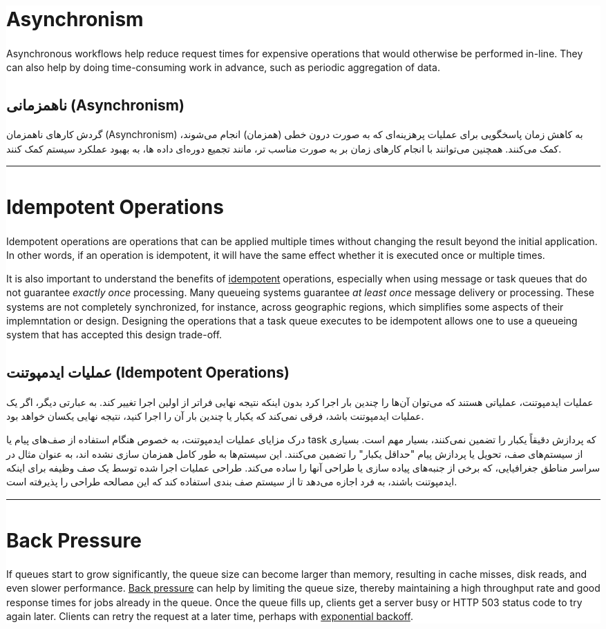 # Asynchronism

Asynchronous workflows help reduce request times for expensive operations that would otherwise be performed in-line. They can also help by doing time-consuming work in advance, such as periodic aggregation of data.

## ناهمزمانی (Asynchronism)

گردش کارهای ناهمزمان (Asynchronism) به کاهش زمان پاسخگویی برای عملیات پرهزینه‌ای که به صورت درون خطی (همزمان) انجام می‌شوند، کمک می‌کنند. همچنین می‌توانند با انجام کارهای زمان بر به صورت  مناسب تر، مانند تجمیع دوره‌ای داده ها، به بهبود عملکرد سیستم کمک کنند.

---------------

# Idempotent Operations

Idempotent operations are operations that can be applied multiple times without changing the result beyond the initial application. In other words, if an operation is idempotent, it will have the same effect whether it is executed once or multiple times.

It is also important to understand the benefits of [idempotent](https://en.wikipedia.org/wiki/Idempotence#Computer_science_meaning) operations, especially when using message or task queues that do not guarantee _exactly once_ processing. Many queueing systems guarantee _at least once_ message delivery or processing. These systems are not completely synchronized, for instance, across geographic regions, which simplifies some aspects of their implemntation or design. Designing the operations that a task queue executes to be idempotent allows one to use a queueing system that has accepted this design trade-off.

## عملیات ایدمپوتنت (Idempotent Operations)

عملیات ایدمپوتنت، عملیاتی هستند که می‌توان آن‌ها را چندین بار اجرا کرد بدون اینکه نتیجه نهایی فراتر از اولین اجرا تغییر کند. به عبارتی دیگر، اگر یک عملیات ایدمپوتنت باشد، فرقی نمی‌کند که یکبار یا چندین بار آن را اجرا کنید، نتیجه نهایی یکسان خواهد بود.

درک مزایای عملیات ایدمپوتنت، به خصوص هنگام استفاده از صف‌های پیام یا task که پردازش دقیقاً یکبار را تضمین نمی‌کنند، بسیار مهم است. بسیاری از سیستم‌های صف، تحویل یا پردازش پیام "حداقل یکبار" را تضمین می‌کنند. این سیستم‌ها به طور کامل همزمان سازی نشده اند، به عنوان مثال در سراسر مناطق جغرافیایی، که برخی از جنبه‌های پیاده سازی یا طراحی آنها را ساده می‌کند. طراحی عملیات اجرا شده توسط یک صف وظیفه برای اینکه ایدمپوتنت باشند، به فرد اجازه می‌دهد تا از سیستم صف بندی استفاده کند که این مصالحه طراحی را پذیرفته است.


----------------

# Back Pressure

If queues start to grow significantly, the queue size can become larger than memory, resulting in cache misses, disk reads, and even slower performance. [Back pressure](http://mechanical-sympathy.blogspot.com/2012/05/apply-back-pressure-when-overloaded.html) can help by limiting the queue size, thereby maintaining a high throughput rate and good response times for jobs already in the queue. Once the queue fills up, clients get a server busy or HTTP 503 status code to try again later. Clients can retry the request at a later time, perhaps with [exponential backoff](https://en.wikipedia.org/wiki/Exponential_backoff).
